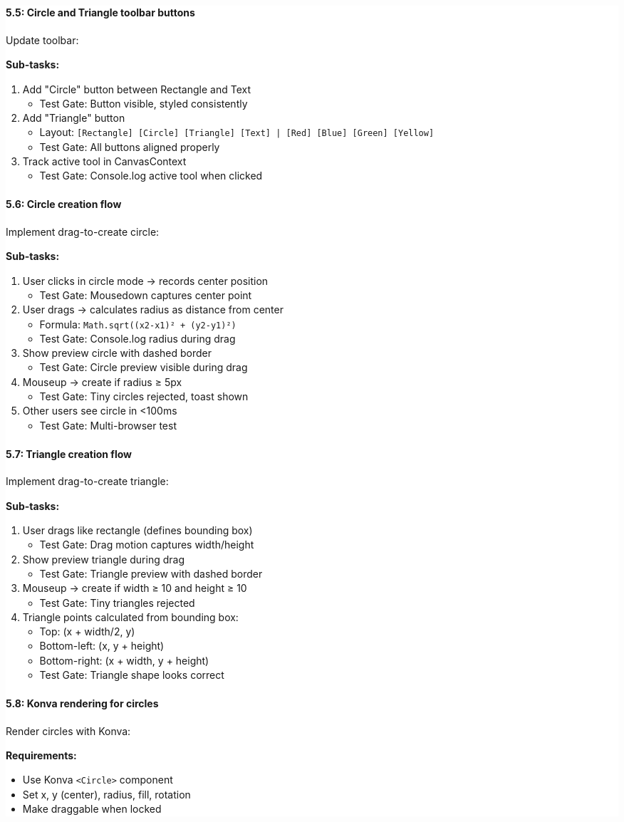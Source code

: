 #### 5.5: Circle and Triangle toolbar buttons

Update toolbar:

**Sub-tasks:**
1. Add "Circle" button between Rectangle and Text
   - Test Gate: Button visible, styled consistently
2. Add "Triangle" button
   - Layout: `[Rectangle] [Circle] [Triangle] [Text] | [Red] [Blue] [Green] [Yellow]`
   - Test Gate: All buttons aligned properly
3. Track active tool in CanvasContext
   - Test Gate: Console.log active tool when clicked

#### 5.6: Circle creation flow

Implement drag-to-create circle:

**Sub-tasks:**
1. User clicks in circle mode → records center position
   - Test Gate: Mousedown captures center point
2. User drags → calculates radius as distance from center
   - Formula: `Math.sqrt((x2-x1)² + (y2-y1)²)`
   - Test Gate: Console.log radius during drag
3. Show preview circle with dashed border
   - Test Gate: Circle preview visible during drag
4. Mouseup → create if radius ≥ 5px
   - Test Gate: Tiny circles rejected, toast shown
5. Other users see circle in <100ms
   - Test Gate: Multi-browser test

#### 5.7: Triangle creation flow

Implement drag-to-create triangle:

**Sub-tasks:**
1. User drags like rectangle (defines bounding box)
   - Test Gate: Drag motion captures width/height
2. Show preview triangle during drag
   - Test Gate: Triangle preview with dashed border
3. Mouseup → create if width ≥ 10 and height ≥ 10
   - Test Gate: Tiny triangles rejected
4. Triangle points calculated from bounding box:
   - Top: (x + width/2, y)
   - Bottom-left: (x, y + height)
   - Bottom-right: (x + width, y + height)
   - Test Gate: Triangle shape looks correct

#### 5.8: Konva rendering for circles

Render circles with Konva:

**Requirements:**
- Use Konva `<Circle>` component
- Set x, y (center), radius, fill, rotation
- Make draggable when locked
